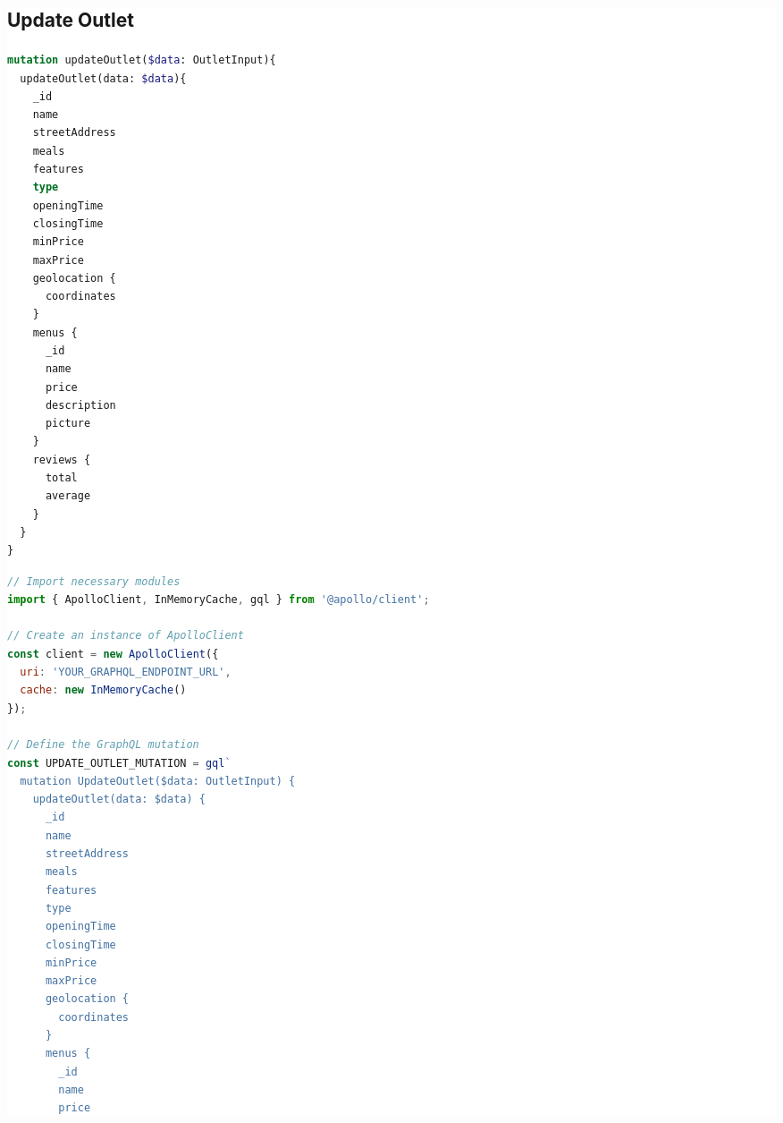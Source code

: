 ## Update Outlet 

```graphql
mutation updateOutlet($data: OutletInput){
  updateOutlet(data: $data){
    _id
    name
    streetAddress
    meals
    features
    type
    openingTime
    closingTime
    minPrice
    maxPrice
    geolocation {
      coordinates
    }
    menus {
      _id
      name
      price
      description
      picture
    }
    reviews {
      total
      average
    }
  }
}
```

```javascript
// Import necessary modules
import { ApolloClient, InMemoryCache, gql } from '@apollo/client';

// Create an instance of ApolloClient
const client = new ApolloClient({
  uri: 'YOUR_GRAPHQL_ENDPOINT_URL',
  cache: new InMemoryCache()
});

// Define the GraphQL mutation
const UPDATE_OUTLET_MUTATION = gql`
  mutation UpdateOutlet($data: OutletInput) {
    updateOutlet(data: $data) {
      _id
      name
      streetAddress
      meals
      features
      type
      openingTime
      closingTime
      minPrice
      maxPrice
      geolocation {
        coordinates
      }
      menus {
        _id
        name
        price
```